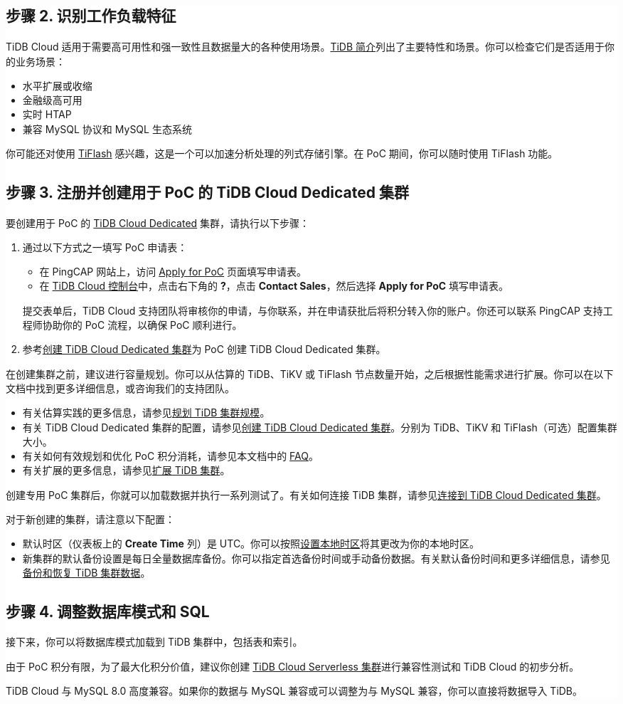 ## 步骤 2. 识别工作负载特征

TiDB Cloud 适用于需要高可用性和强一致性且数据量大的各种使用场景。[TiDB 简介](https://docs.pingcap.com/tidb/stable/overview)列出了主要特性和场景。你可以检查它们是否适用于你的业务场景：

- 水平扩展或收缩
- 金融级高可用
- 实时 HTAP
- 兼容 MySQL 协议和 MySQL 生态系统

你可能还对使用 [TiFlash](https://docs.pingcap.com/tidb/stable/tiflash-overview) 感兴趣，这是一个可以加速分析处理的列式存储引擎。在 PoC 期间，你可以随时使用 TiFlash 功能。

## 步骤 3. 注册并创建用于 PoC 的 TiDB Cloud Dedicated 集群

要创建用于 PoC 的 [TiDB Cloud Dedicated](/tidb-cloud/select-cluster-tier.md#tidb-cloud-dedicated) 集群，请执行以下步骤：

1. 通过以下方式之一填写 PoC 申请表：

    - 在 PingCAP 网站上，访问 [Apply for PoC](https://pingcap.com/apply-for-poc/) 页面填写申请表。
    - 在 [TiDB Cloud 控制台](https://tidbcloud.com/)中，点击右下角的 **?**，点击 **Contact Sales**，然后选择 **Apply for PoC** 填写申请表。

    提交表单后，TiDB Cloud 支持团队将审核你的申请，与你联系，并在申请获批后将积分转入你的账户。你还可以联系 PingCAP 支持工程师协助你的 PoC 流程，以确保 PoC 顺利进行。

2. 参考[创建 TiDB Cloud Dedicated 集群](/tidb-cloud/create-tidb-cluster.md)为 PoC 创建 TiDB Cloud Dedicated 集群。

在创建集群之前，建议进行容量规划。你可以从估算的 TiDB、TiKV 或 TiFlash 节点数量开始，之后根据性能需求进行扩展。你可以在以下文档中找到更多详细信息，或咨询我们的支持团队。

- 有关估算实践的更多信息，请参见[规划 TiDB 集群规模](/tidb-cloud/size-your-cluster.md)。
- 有关 TiDB Cloud Dedicated 集群的配置，请参见[创建 TiDB Cloud Dedicated 集群](/tidb-cloud/create-tidb-cluster.md)。分别为 TiDB、TiKV 和 TiFlash（可选）配置集群大小。
- 有关如何有效规划和优化 PoC 积分消耗，请参见本文档中的 [FAQ](#faq)。
- 有关扩展的更多信息，请参见[扩展 TiDB 集群](/tidb-cloud/scale-tidb-cluster.md)。

创建专用 PoC 集群后，你就可以加载数据并执行一系列测试了。有关如何连接 TiDB 集群，请参见[连接到 TiDB Cloud Dedicated 集群](/tidb-cloud/connect-to-tidb-cluster.md)。

对于新创建的集群，请注意以下配置：

- 默认时区（仪表板上的 **Create Time** 列）是 UTC。你可以按照[设置本地时区](/tidb-cloud/manage-user-access.md#set-the-time-zone-for-your-organization)将其更改为你的本地时区。
- 新集群的默认备份设置是每日全量数据库备份。你可以指定首选备份时间或手动备份数据。有关默认备份时间和更多详细信息，请参见[备份和恢复 TiDB 集群数据](/tidb-cloud/backup-and-restore.md#turn-on-auto-backup)。

## 步骤 4. 调整数据库模式和 SQL

接下来，你可以将数据库模式加载到 TiDB 集群中，包括表和索引。

由于 PoC 积分有限，为了最大化积分价值，建议你创建 [TiDB Cloud Serverless 集群](/tidb-cloud/select-cluster-tier.md#tidb-cloud-serverless)进行兼容性测试和 TiDB Cloud 的初步分析。

TiDB Cloud 与 MySQL 8.0 高度兼容。如果你的数据与 MySQL 兼容或可以调整为与 MySQL 兼容，你可以直接将数据导入 TiDB。

